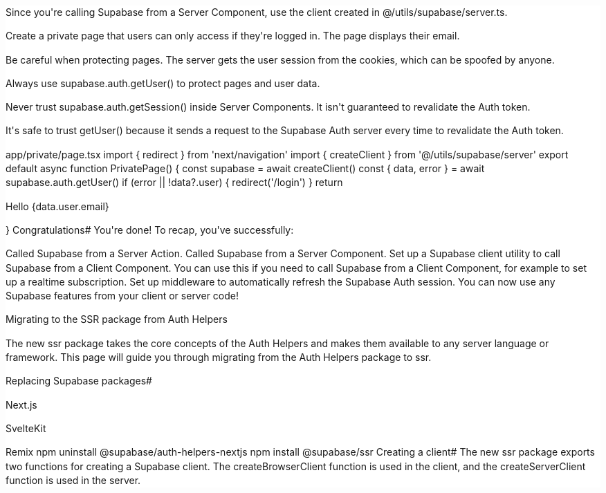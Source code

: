 Since you're calling Supabase from a Server Component, use the client created in @/utils/supabase/server.ts.

Create a private page that users can only access if they're logged in. The page displays their email.

Be careful when protecting pages. The server gets the user session from the cookies, which can be spoofed by anyone.

Always use supabase.auth.getUser() to protect pages and user data.

Never trust supabase.auth.getSession() inside Server Components. It isn't guaranteed to revalidate the Auth token.

It's safe to trust getUser() because it sends a request to the Supabase Auth server every time to revalidate the Auth token.


app/private/page.tsx
import { redirect } from 'next/navigation'
import { createClient } from '@/utils/supabase/server'
export default async function PrivatePage() {
  const supabase = await createClient()
  const { data, error } = await supabase.auth.getUser()
  if (error || !data?.user) {
    redirect('/login')
  }
  return <p>Hello {data.user.email}</p>
}
Congratulations#
You're done! To recap, you've successfully:

Called Supabase from a Server Action.
Called Supabase from a Server Component.
Set up a Supabase client utility to call Supabase from a Client Component. You can use this if you need to call Supabase from a Client Component, for example to set up a realtime subscription.
Set up middleware to automatically refresh the Supabase Auth session.
You can now use any Supabase features from your client or server code!

Migrating to the SSR package from Auth Helpers

The new ssr package takes the core concepts of the Auth Helpers and makes them available to any server language or framework. This page will guide you through migrating from the Auth Helpers package to ssr.

Replacing Supabase packages#

Next.js

SvelteKit

Remix
npm uninstall @supabase/auth-helpers-nextjs
npm install @supabase/ssr
Creating a client#
The new ssr package exports two functions for creating a Supabase client. The createBrowserClient function is used in the client, and the createServerClient function is used in the server.
